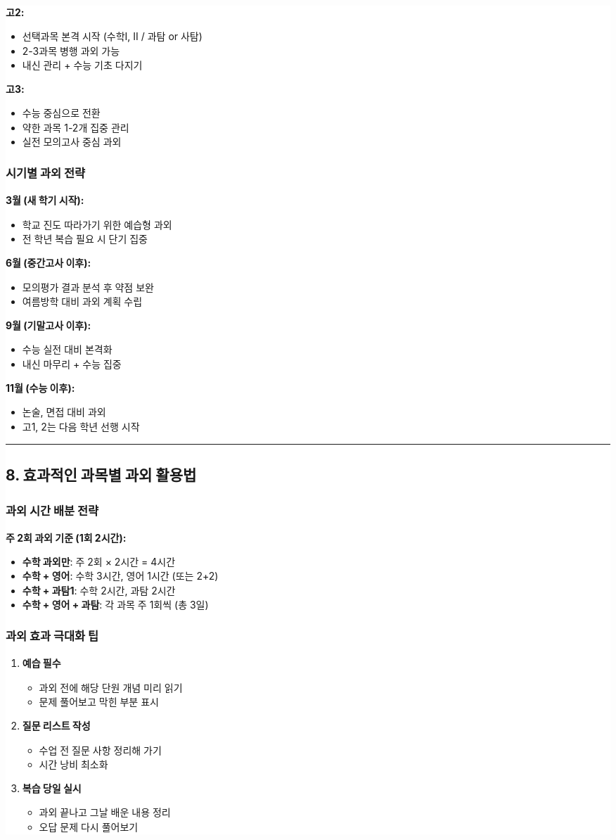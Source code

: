 **고2:**
- 선택과목 본격 시작 (수학I, II / 과탐 or 사탐)
- 2-3과목 병행 과외 가능
- 내신 관리 + 수능 기초 다지기

**고3:**
- 수능 중심으로 전환
- 약한 과목 1-2개 집중 관리
- 실전 모의고사 중심 과외

### 시기별 과외 전략

**3월 (새 학기 시작):**
- 학교 진도 따라가기 위한 예습형 과외
- 전 학년 복습 필요 시 단기 집중

**6월 (중간고사 이후):**
- 모의평가 결과 분석 후 약점 보완
- 여름방학 대비 과외 계획 수립

**9월 (기말고사 이후):**
- 수능 실전 대비 본격화
- 내신 마무리 + 수능 집중

**11월 (수능 이후):**
- 논술, 면접 대비 과외
- 고1, 2는 다음 학년 선행 시작

---

## 8. 효과적인 과목별 과외 활용법

### 과외 시간 배분 전략

**주 2회 과외 기준 (1회 2시간):**

- **수학 과외만**: 주 2회 × 2시간 = 4시간
- **수학 + 영어**: 수학 3시간, 영어 1시간 (또는 2+2)
- **수학 + 과탐1**: 수학 2시간, 과탐 2시간
- **수학 + 영어 + 과탐**: 각 과목 주 1회씩 (총 3일)

### 과외 효과 극대화 팁

1. **예습 필수**
   - 과외 전에 해당 단원 개념 미리 읽기
   - 문제 풀어보고 막힌 부분 표시

2. **질문 리스트 작성**
   - 수업 전 질문 사항 정리해 가기
   - 시간 낭비 최소화

3. **복습 당일 실시**
   - 과외 끝나고 그날 배운 내용 정리
   - 오답 문제 다시 풀어보기
